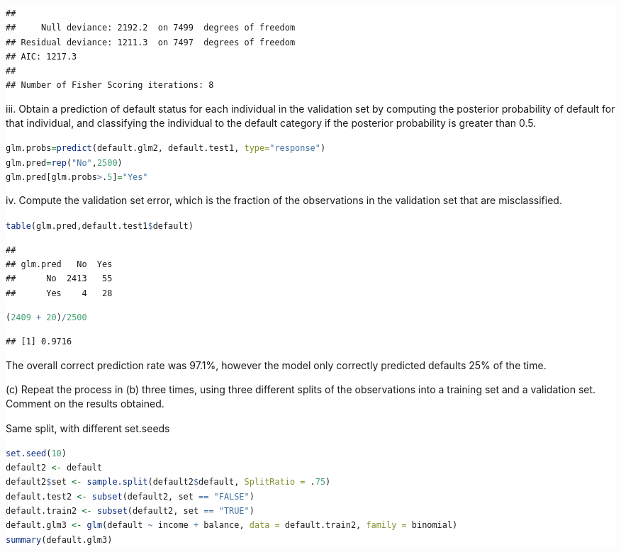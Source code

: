 ```
## 
##     Null deviance: 2192.2  on 7499  degrees of freedom
## Residual deviance: 1211.3  on 7497  degrees of freedom
## AIC: 1217.3
## 
## Number of Fisher Scoring iterations: 8
```


iii. Obtain a prediction of default status for each individual in the validation set by computing the posterior probability of
default for that individual, and classifying the individual to the default category if the posterior probability is greater
than 0.5.


```r
glm.probs=predict(default.glm2, default.test1, type="response")
glm.pred=rep("No",2500)
glm.pred[glm.probs>.5]="Yes"
```

iv. Compute the validation set error, which is the fraction of the observations in the validation set that are misclassified.


```r
table(glm.pred,default.test1$default)
```

```
##         
## glm.pred   No  Yes
##      No  2413   55
##      Yes    4   28
```

```r
(2409 + 20)/2500
```

```
## [1] 0.9716
```

The overall correct prediction rate was 97.1%, however the model only correctly predicted defaults 25% of the time.

(c) Repeat the process in (b) three times, using three different splits of the observations into a training set and a validation set. Comment on the results obtained.

Same split, with different set.seeds

```r
set.seed(10)
default2 <- default
default2$set <- sample.split(default2$default, SplitRatio = .75)
default.test2 <- subset(default2, set == "FALSE")
default.train2 <- subset(default2, set == "TRUE")
default.glm3 <- glm(default ~ income + balance, data = default.train2, family = binomial)
summary(default.glm3)
```
